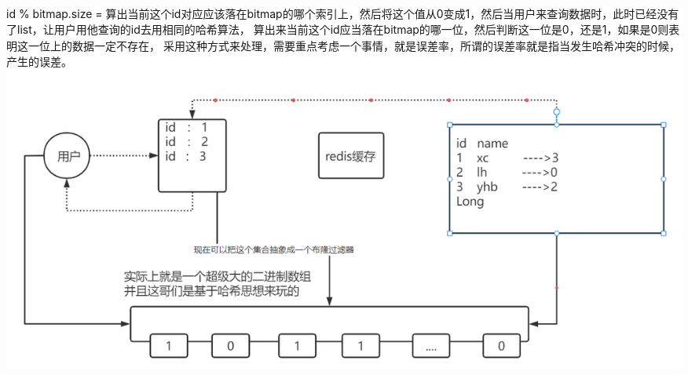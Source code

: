 id % bitmap.size  = 算出当前这个id对应应该落在bitmap的哪个索引上，然后将这个值从0变成1，然后当用户来查询数据时，此时已经没有了list，让用户用他查询的id去用相同的哈希算法， 算出来当前这个id应当落在bitmap的哪一位，然后判断这一位是0，还是1，如果是0则表明这一位上的数据一定不存在，  采用这种方式来处理，需要重点考虑一个事情，就是误差率，所谓的误差率就是指当发生哈希冲突的时候，产生的误差。



![1653836578970](typora文档图片/1653836578970.png)



## 